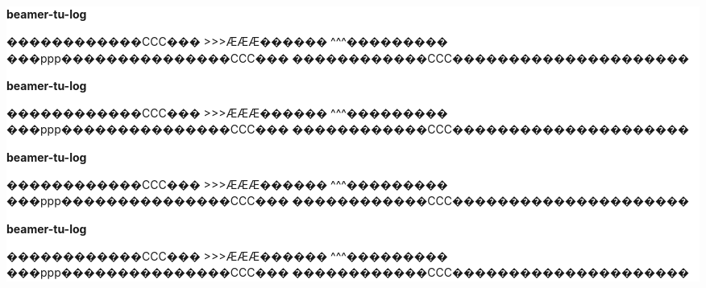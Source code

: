 

**beamer-tu-log**


������������CCC��� >>>ÆÆÆ������ ^^^��������� ���ppp���������������CCC��� ������������CCC���������������������

















**beamer-tu-log**


������������CCC��� >>>ÆÆÆ������ ^^^��������� ���ppp���������������CCC��� ������������CCC���������������������

















**beamer-tu-log**


������������CCC��� >>>ÆÆÆ������ ^^^��������� ���ppp���������������CCC��� ������������CCC���������������������

















**beamer-tu-log**


������������CCC��� >>>ÆÆÆ������ ^^^��������� ���ppp���������������CCC��� ������������CCC���������������������









